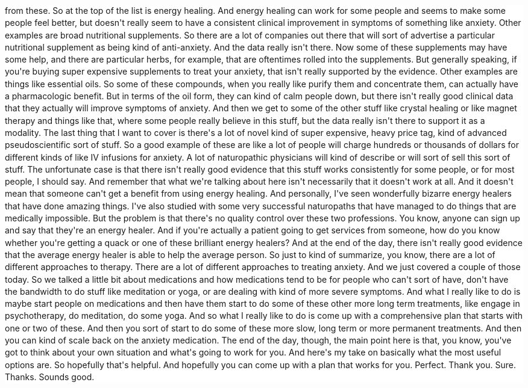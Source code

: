 from these. So at the top of the list is energy healing. And energy healing can work for some people and seems to make some people feel better, but doesn't really seem to have a consistent clinical improvement in symptoms of something like anxiety. Other examples are broad nutritional supplements. So there are a lot of companies out there that will sort of advertise a particular nutritional supplement as being kind of anti-anxiety. And the data really isn't there. Now some of these supplements may have some help, and there are particular herbs, for example, that are oftentimes rolled into the supplements. But generally speaking, if you're buying super expensive supplements to treat your anxiety, that isn't really supported by the evidence. Other examples are things like essential oils. So some of these compounds, when you really like purify them and concentrate them, can actually have a pharmacologic benefit. But in terms of the oil form, they can kind of calm people down, but there isn't really good clinical data that they actually will improve symptoms of anxiety. And then we get to some of the other stuff like crystal healing or like magnet therapy and things like that, where some people really believe in this stuff, but the data really isn't there to support it as a modality. The last thing that I want to cover is there's a lot of novel kind of super expensive, heavy price tag, kind of advanced pseudoscientific sort of stuff. So a good example of these are like a lot of people will charge hundreds or thousands of dollars for different kinds of like IV infusions for anxiety. A lot of naturopathic physicians will kind of describe or will sort of sell this sort of stuff. The unfortunate case is that there isn't really good evidence that this stuff works consistently for some people, or for most people, I should say. And remember that what we're talking about here isn't necessarily that it doesn't work at all. And it doesn't mean that someone can't get a benefit from using energy healing. And personally, I've seen wonderfully bizarre energy healers that have done amazing things. I've also studied with some very successful naturopaths that have managed to do things that are medically impossible. But the problem is that there's no quality control over these two professions. You know, anyone can sign up and say that they're an energy healer. And if you're actually a patient going to get services from someone, how do you know whether you're getting a quack or one of these brilliant energy healers? And at the end of the day, there isn't really good evidence that the average energy healer is able to help the average person. So just to kind of summarize, you know, there are a lot of different approaches to therapy. There are a lot of different approaches to treating anxiety. And we just covered a couple of those today. So we talked a little bit about medications and how medications tend to be for people who can't sort of have, don't have the bandwidth to do stuff like meditation or yoga, or are dealing with kind of more severe symptoms. And what I really like to do is maybe start people on medications and then have them start to do some of these other more long term treatments, like engage in psychotherapy, do meditation, do some yoga. And so what I really like to do is come up with a comprehensive plan that starts with one or two of these. And then you sort of start to do some of these more slow, long term or more permanent treatments. And then you can kind of scale back on the anxiety medication. The end of the day, though, the main point here is that, you know, you've got to think about your own situation and what's going to work for you. And here's my take on basically what the most useful options are. So hopefully that's helpful. And hopefully you can come up with a plan that works for you. Perfect. Thank you. Sure. Thanks. Sounds good.